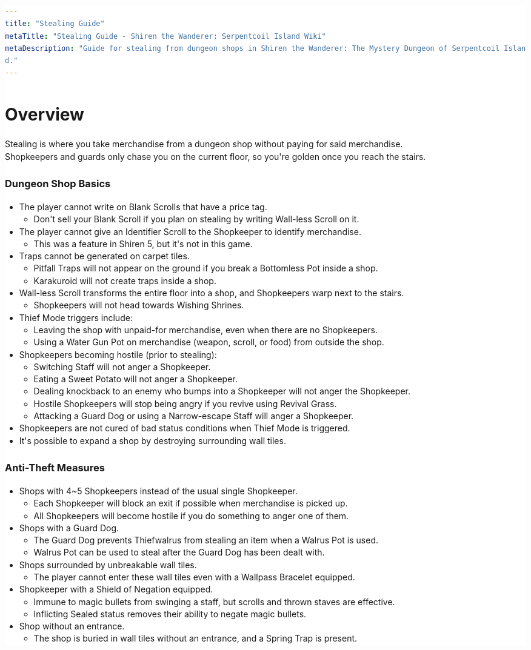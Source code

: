 ```yaml
---
title: "Stealing Guide"
metaTitle: "Stealing Guide - Shiren the Wanderer: Serpentcoil Island Wiki"
metaDescription: "Guide for stealing from dungeon shops in Shiren the Wanderer: The Mystery Dungeon of Serpentcoil Island."
---
```


# Overview

Stealing is where you take merchandise from a dungeon shop without paying for said merchandise.<br/>Shopkeepers and guards only chase you on the current floor, so you're golden once you reach the stairs.

### Dungeon Shop Basics

- The player cannot write on Blank Scrolls that have a price tag.
    - Don't sell your Blank Scroll if you plan on stealing by writing Wall-less Scroll on it.
- The player cannot give an Identifier Scroll to the Shopkeeper to identify merchandise.
    - This was a feature in Shiren 5, but it's not in this game.
- Traps cannot be generated on carpet tiles.
    - Pitfall Traps will not appear on the ground if you break a Bottomless Pot inside a shop.
    - Karakuroid will not create traps inside a shop.
- Wall-less Scroll transforms the entire floor into a shop, and Shopkeepers warp next to the stairs.
    - Shopkeepers will not head towards Wishing Shrines.
- Thief Mode triggers include:
    - Leaving the shop with unpaid-for merchandise, even when there are no Shopkeepers.
    - Using a Water Gun Pot on merchandise (weapon, scroll, or food) from outside the shop.
- Shopkeepers becoming hostile (prior to stealing):
    - Switching Staff <span class="blueText">will not</span> anger a Shopkeeper.
    - Eating a Sweet Potato <span class="blueText">will not</span> anger a Shopkeeper.
    - Dealing knockback to an enemy who bumps into a Shopkeeper <span class="blueText">will not</span> anger the Shopkeeper.
    - Hostile Shopkeepers will stop being angry if you revive using Revival Grass.
    - Attacking a Guard Dog or using a Narrow-escape Staff <span class="redText">will</span> anger a Shopkeeper.
- Shopkeepers <span class="blueText">are not</span> cured of bad status conditions when Thief Mode is triggered.
- It's possible to expand a shop by destroying surrounding wall tiles.

### Anti-Theft Measures

- Shops with 4\~5 Shopkeepers instead of the usual single Shopkeeper.
    - Each Shopkeeper will block an exit if possible when merchandise is picked up.
    - All Shopkeepers will become hostile if you do something to anger one of them.
- Shops with a Guard Dog.
    - The Guard Dog prevents Thiefwalrus from stealing an item when a Walrus Pot is used.
    - Walrus Pot can be used to steal after the Guard Dog has been dealt with.
- Shops surrounded by unbreakable wall tiles.
    - The player cannot enter these wall tiles even with a Wallpass Bracelet equipped.
- Shopkeeper with a Shield of Negation equipped.
    - Immune to magic bullets from swinging a staff, but scrolls and thrown staves are effective.
    - Inflicting Sealed status removes their ability to negate magic bullets.
- Shop without an entrance.
    - The shop is buried in wall tiles without an entrance, and a Spring Trap is present.
